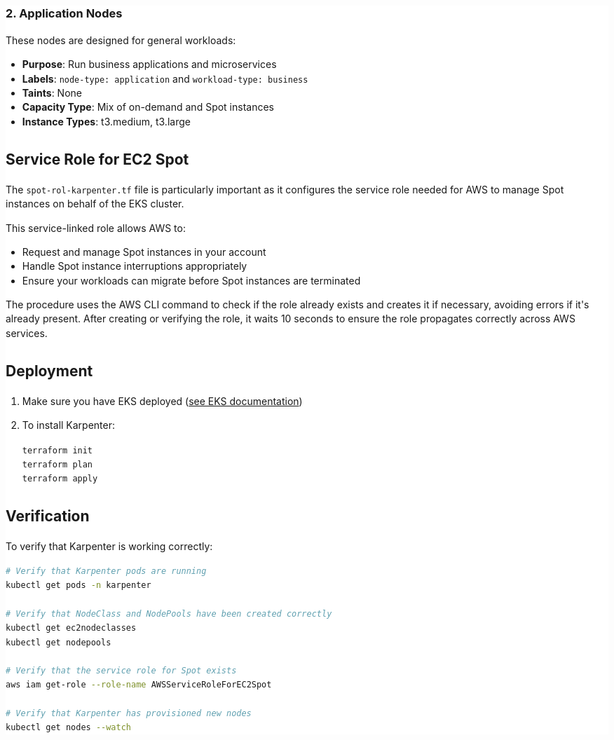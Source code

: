 ### 2. Application Nodes
These nodes are designed for general workloads:

- **Purpose**: Run business applications and microservices
- **Labels**: `node-type: application` and `workload-type: business`
- **Taints**: None
- **Capacity Type**: Mix of on-demand and Spot instances
- **Instance Types**: t3.medium, t3.large

<a name="spot-role"></a>
## Service Role for EC2 Spot

The `spot-rol-karpenter.tf` file is particularly important as it configures the service role needed for AWS to manage Spot instances on behalf of the EKS cluster.

This service-linked role allows AWS to:
- Request and manage Spot instances in your account
- Handle Spot instance interruptions appropriately
- Ensure your workloads can migrate before Spot instances are terminated

The procedure uses the AWS CLI command to check if the role already exists and creates it if necessary, avoiding errors if it's already present. After creating or verifying the role, it waits 10 seconds to ensure the role propagates correctly across AWS services.

<a name="deployment"></a>
## Deployment

1. Make sure you have EKS deployed ([see EKS documentation](https://github.com/Andherson333333/robot-shop/blob/master/Infrastructure-cloud-EKS/EKS/readme.md))

2. To install Karpenter:
   ```bash
   terraform init
   terraform plan
   terraform apply
   ```

<a name="verification"></a>
## Verification

To verify that Karpenter is working correctly:

```bash
# Verify that Karpenter pods are running
kubectl get pods -n karpenter

# Verify that NodeClass and NodePools have been created correctly
kubectl get ec2nodeclasses
kubectl get nodepools

# Verify that the service role for Spot exists
aws iam get-role --role-name AWSServiceRoleForEC2Spot

# Verify that Karpenter has provisioned new nodes
kubectl get nodes --watch
```
